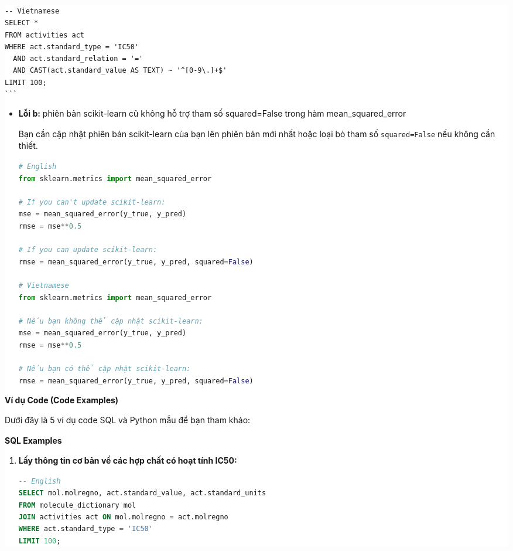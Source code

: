     -- Vietnamese
    SELECT *
    FROM activities act
    WHERE act.standard_type = 'IC50'
      AND act.standard_relation = '='
      AND CAST(act.standard_value AS TEXT) ~ '^[0-9\.]+$'
    LIMIT 100;
    ```

*   **Lỗi b:** phiên bản scikit-learn cũ không hỗ trợ tham số squared=False trong hàm mean\_squared\_error

    Bạn cần cập nhật phiên bản scikit-learn của bạn lên phiên bản mới nhất hoặc loại bỏ tham số `squared=False` nếu không cần thiết.

    ```python
    # English
    from sklearn.metrics import mean_squared_error

    # If you can't update scikit-learn:
    mse = mean_squared_error(y_true, y_pred)
    rmse = mse**0.5

    # If you can update scikit-learn:
    rmse = mean_squared_error(y_true, y_pred, squared=False)

    # Vietnamese
    from sklearn.metrics import mean_squared_error

    # Nếu bạn không thể cập nhật scikit-learn:
    mse = mean_squared_error(y_true, y_pred)
    rmse = mse**0.5

    # Nếu bạn có thể cập nhật scikit-learn:
    rmse = mean_squared_error(y_true, y_pred, squared=False)
    ```

**Ví dụ Code (Code Examples)**

Dưới đây là 5 ví dụ code SQL và Python mẫu để bạn tham khảo:

**SQL Examples**

1.  **Lấy thông tin cơ bản về các hợp chất có hoạt tính IC50:**

    ```sql
    -- English
    SELECT mol.molregno, act.standard_value, act.standard_units
    FROM molecule_dictionary mol
    JOIN activities act ON mol.molregno = act.molregno
    WHERE act.standard_type = 'IC50'
    LIMIT 100;
